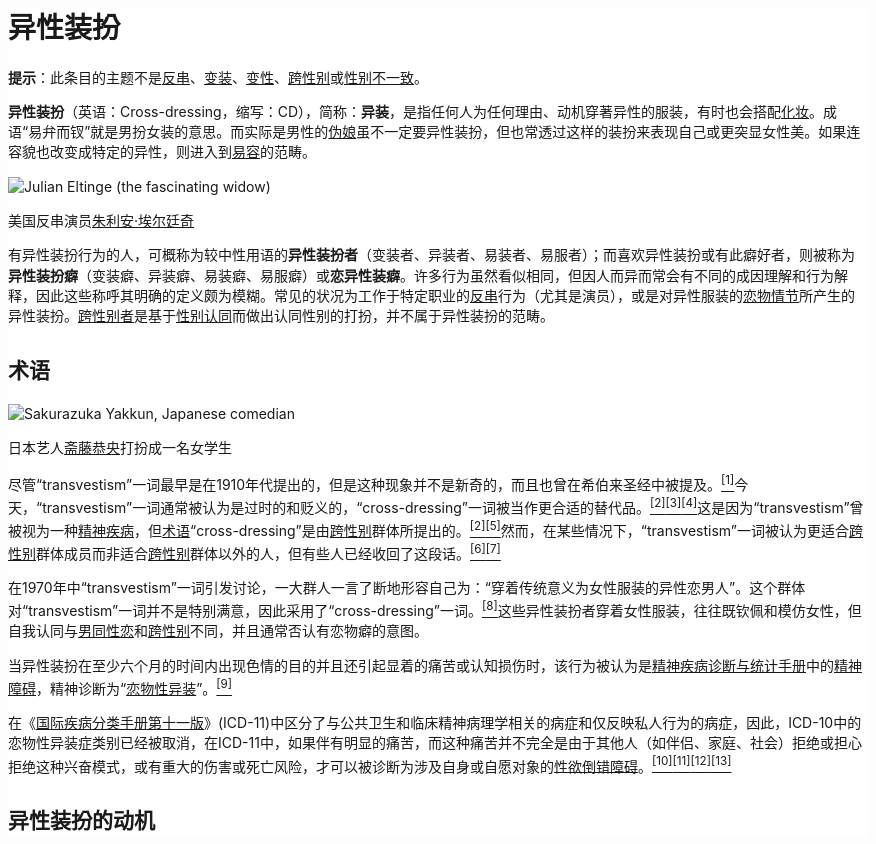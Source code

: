 # 异性装扮

**提示**：此条目的主题不是[反串](/zh-hans/articles/%E5%8F%8D%E4%B8%B2 "反串")、[变装](/zh-hans/articles/%E8%AE%8A%E8%A3%9D "变装")、[变性](/zh-hans/articles/%E8%AE%8A%E6%80%A7 "变性")、[跨性别](/zh-hans/articles/%E8%B7%A8%E6%80%A7%E5%88%A5 "跨性别")或[性别不一致](/zh-hans/articles/%E6%80%A7%E5%88%A5%E4%B8%8D%E4%B8%80%E8%87%B4 "性别不一致")。

**异性装扮**（英语：Cross-dressing，缩写：CD），简称：**异装**，是指任何人为任何理由、动机穿著异性的服装，有时也会搭配[化妆](/zh-hans/articles/%E5%8C%96%E5%A6%9D "化妆")。成语“易弁而钗”就是男扮女装的意思。而实际是男性的[伪娘](/zh-hans/articles/%E5%81%BD%E5%A8%98 "伪娘")虽不一定要异性装扮，但也常透过这样的装扮来表现自己或更突显女性美。如果连容貌也改变成特定的异性，则进入到[易容](/zh-hans/articles/%E6%98%93%E5%AE%B9 "易容")的范畴。

![Julian Eltinge (the fascinating widow)](https://upload.wikimedia.org/wikipedia/commons/6/6c/Julian_Eltinge_%28the_fascinating_widow%29.jpg)

美国反串演员[朱利安·埃尔廷奇](/zh-hans/articles/%E6%9C%B1%E5%88%A9%E5%AE%89%C2%B7%E5%9F%83%E5%B0%94%E5%BB%B7%E5%A5%87 "朱利安·埃尔廷奇")

有异性装扮行为的人，可概称为较中性用语的**异性装扮者**（变装者、异装者、易装者、易服者）；而喜欢异性装扮或有此癖好者，则被称为**异性装扮癖**（变装癖、异装癖、易装癖、易服癖）或**恋异性装癖**。许多行为虽然看似相同，但因人而异而常会有不同的成因理解和行为解释，因此这些称呼其明确的定义颇为模糊。常见的状况为工作于特定职业的[反串](/zh-hans/articles/%E5%8F%8D%E4%B8%B2 "反串")行为（尤其是演员），或是对异性服装的[恋物情节](/zh-hans/articles/%E6%81%8B%E7%89%A9%E7%99%96 "恋物癖")所产生的异性装扮。[跨性别者](/zh-hans/articles/%E8%B7%A8%E6%80%A7%E5%88%A5%E8%80%85 "跨性别者")是基于[性别认同](/zh-hans/articles/%E6%80%A7%E5%88%A5%E8%AA%8D%E5%90%8C "性别认同")而做出认同性别的打扮，并不属于异性装扮的范畴。

## 术语

![Sakurazuka Yakkun, Japanese comedian](https://upload.wikimedia.org/wikipedia/commons/thumb/b/b9/Sakurazuka_Yakkun%2C_Japanese_comedian.jpg/320px-Sakurazuka_Yakkun%2C_Japanese_comedian.jpg)

日本艺人[斋藤恭央](/zh-hans/articles/%E6%96%8B%E8%97%A4%E6%81%AD%E5%A4%AE "斋藤恭央")打扮成一名女学生

尽管“transvestism”一词最早是在1910年代提出的，但是这种现象并不是新奇的，而且也曾在希伯来圣经中被提及。[<sup>[1]</sup>](#cite_note-aggrawal_2009_16_3-1)今天，“transvestism”一词通常被认为是过时的和贬义的，“cross-dressing”一词被当作更合适的替代品。[<sup>[2]</sup>](#cite_note-Vaccaro-2)[<sup>[3]</sup>](#cite_note-Capuzza-3)[<sup>[4]</sup>](#cite_note-Zastrow-4)这是因为“transvestism”曾被视为一种[精神疾病](/zh-hans/articles/%E7%B2%BE%E7%A5%9E%E7%96%BE%E7%97%85 "精神疾病")，但[术语](/zh-hans/articles/%E6%9C%AF%E8%AF%AD "术语")“cross-dressing”是由[跨性别](/zh-hans/articles/%E8%B7%A8%E6%80%A7%E5%88%A5 "跨性别")群体所提出的。[<sup>[2]</sup>](#cite_note-Vaccaro-2)[<sup>[5]</sup>](#cite_note-Gerstner-5)然而，在某些情况下，“transvestism”一词被认为更适合[跨性别](/zh-hans/articles/%E8%B7%A8%E6%80%A7%E5%88%A5 "跨性别")群体成员而非适合[跨性别](/zh-hans/articles/%E8%B7%A8%E6%80%A7%E5%88%A5 "跨性别")群体以外的人，但有些人已经收回了这段话。[<sup>[6]</sup>](#cite_note-Casta%C3%B1eda-6)[<sup>[7]</sup>](#cite_note-Richards-7)

在1970年中“transvestism”一词引发讨论，一大群人一言了断地形容自己为：“穿着传统意义为女性服装的异性恋男人”。这个群体对“transvestism”一词并不是特别满意，因此采用了“cross-dressing”一词。[<sup>[8]</sup>](#cite_note-Crossdressing-8)这些异性装扮者穿着女性服装，往往既钦佩和模仿女性，但自我认同与[男同性恋](/zh-hans/articles/%E7%94%B7%E5%90%8C%E6%80%A7%E6%81%8B "男同性恋")和[跨性别](/zh-hans/articles/%E8%B7%A8%E6%80%A7%E5%88%A5 "跨性别")不同，并且通常否认有恋物癖的意图。

当异性装扮在至少六个月的时间内出现色情的目的并且还引起显着的痛苦或认知损伤时，该行为被认为是[精神疾病诊断与统计手册](/zh-hans/articles/%E7%B2%BE%E7%A5%9E%E7%96%BE%E7%97%85%E8%A8%BA%E6%96%B7%E8%88%87%E7%B5%B1%E8%A8%88%E6%89%8B%E5%86%8A "精神疾病诊断与统计手册")中的[精神障碍](/zh-hans/articles/%E7%B2%BE%E7%A5%9E%E9%9A%9C%E7%A2%8D "精神障碍")，精神诊断为“[恋物性异装](/zh-hans/articles/%E6%88%80%E7%89%A9%E6%80%A7%E7%95%B0%E8%A3%9D "恋物性异装")”。[<sup>[9]</sup>](#cite_note-9)

在《[国际疾病分类手册第十一版](/zh-hans/articles/ICD-11 "ICD-11")》(ICD-11)中区分了与公共卫生和临床精神病理学相关的病症和仅反映私人行为的病症，因此，ICD-10中的恋物性异装症类别已经被取消，在ICD-11中，如果伴有明显的痛苦，而这种痛苦并不完全是由于其他人（如伴侣、家庭、社会）拒绝或担心拒绝这种兴奋模式，或有重大的伤害或死亡风险，才可以被诊断为涉及自身或自愿对象的[性欲倒错障碍](/zh-hans/articles/%E6%80%A7%E5%81%8F%E9%9B%A2 "性偏离")。[<sup>[10]</sup>](#cite_note-10)[<sup>[11]</sup>](#cite_note-11)[<sup>[12]</sup>](#cite_note-12)[<sup>[13]</sup>](#cite_note-13)

## 异性装扮的动机
